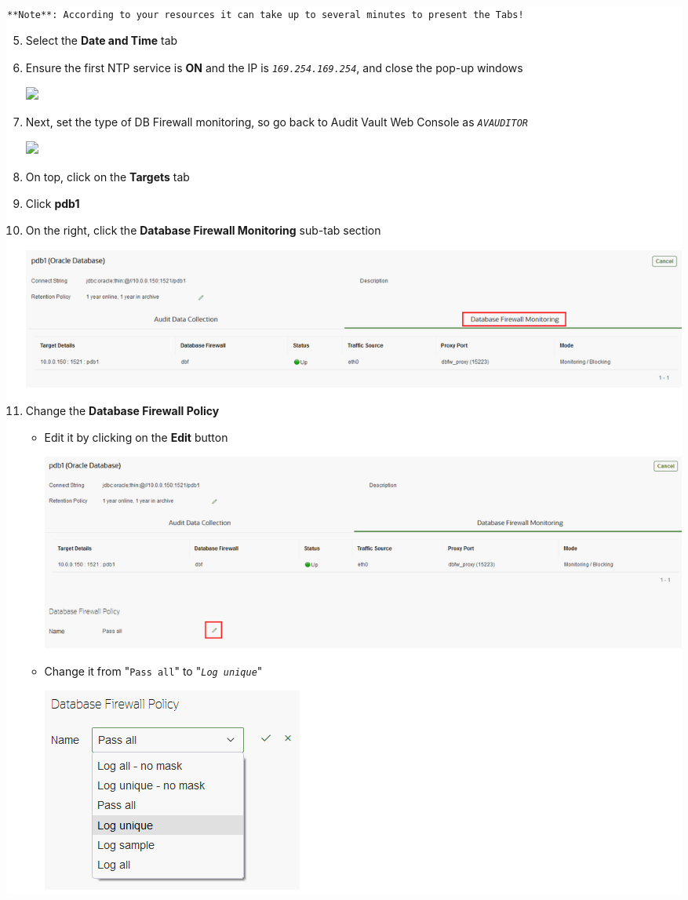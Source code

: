     **Note**: According to your resources it can take up to several minutes to present the Tabs!

5. Select the **Date and Time** tab

6. Ensure the first NTP service is **ON** and the IP is *`169.254.169.254`*, and close the pop-up windows

    ![](./images/avdf-120.png " ")

7. Next, set the type of DB Firewall monitoring, so go back to Audit Vault Web Console as *`AVAUDITOR`*

    ![](./images/avdf-300.png " ")

8. On top, click on the **Targets** tab

9. Click **pdb1**

10. On the right, click the **Database Firewall Monitoring** sub-tab section

    ![](./images/avdf-120b.png " ")

11. Change the **Database Firewall Policy**

    - Edit it by clicking on the **Edit** button

        ![](./images/avdf-121.png " ")

    - Change it from "`Pass all`" to "*`Log unique`*"
     
        ![](./images/avdf-121b.png " ")
